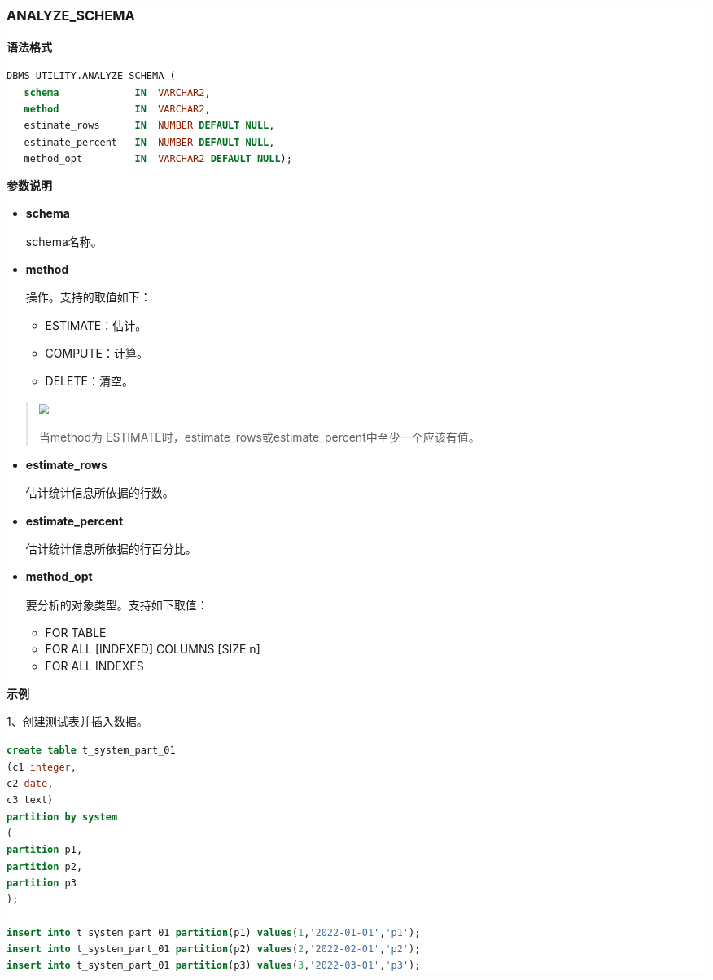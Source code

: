 ### ANALYZE_SCHEMA<a id="ANALYZE_SCHEMA"></a>

**语法格式**

```sql
DBMS_UTILITY.ANALYZE_SCHEMA (
   schema             IN  VARCHAR2,
   method             IN  VARCHAR2,
   estimate_rows      IN  NUMBER DEFAULT NULL,
   estimate_percent   IN  NUMBER DEFAULT NULL,
   method_opt         IN  VARCHAR2 DEFAULT NULL);
```

**参数说明**

- **schema**  

  schema名称。

- **method** 
  
  操作。支持的取值如下：
  
  - ESTIMATE：估计。
  
  - COMPUTE：计算。
  - DELETE：清空。
  
> <div align="left"><img src="image/img1.png" style="zoom:75%"></div>
  >
  > 当method为 ESTIMATE时，estimate_rows或estimate_percent中至少一个应该有值。

- **estimate_rows**

  估计统计信息所依据的行数。

- **estimate_percent**

  估计统计信息所依据的行百分比。

- **method_opt**
  
  要分析的对象类型。支持如下取值：
  
  - FOR TABLE
  - FOR ALL [INDEXED] COLUMNS [SIZE n]
  - FOR ALL INDEXES

**示例**

1、创建测试表并插入数据。

```sql
create table t_system_part_01
(c1 integer,
c2 date,
c3 text)
partition by system
(
partition p1,
partition p2,
partition p3
);

insert into t_system_part_01 partition(p1) values(1,'2022-01-01','p1');
insert into t_system_part_01 partition(p2) values(2,'2022-02-01','p2');
insert into t_system_part_01 partition(p3) values(3,'2022-03-01','p3');
```
